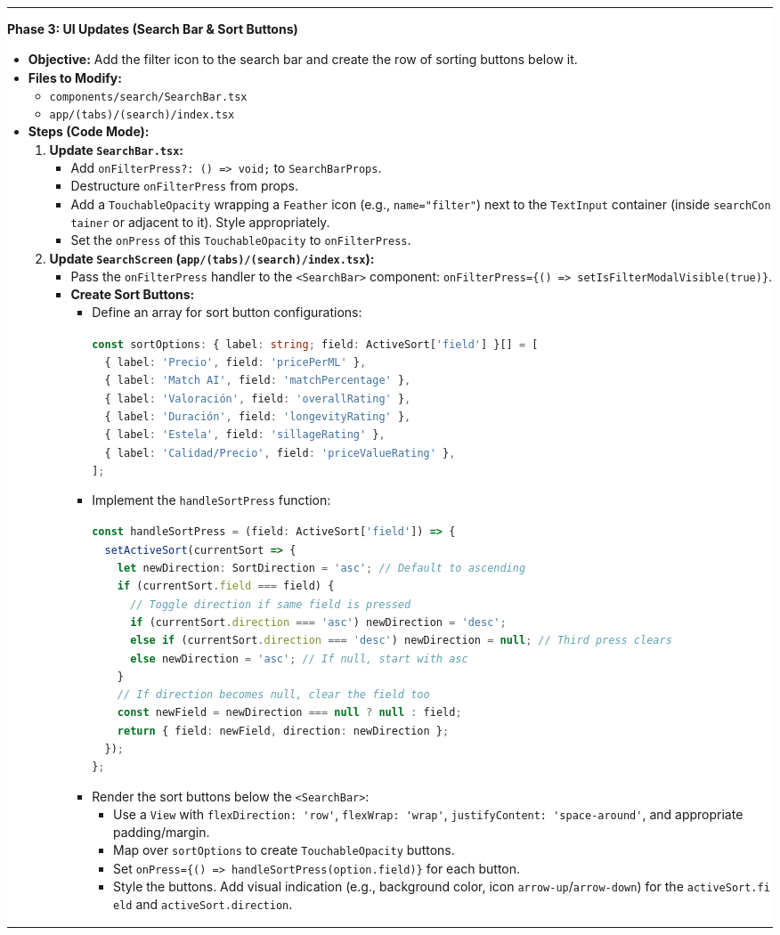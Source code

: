 
---

**Phase 3: UI Updates (Search Bar & Sort Buttons)**

*   **Objective:** Add the filter icon to the search bar and create the row of sorting buttons below it.
*   **Files to Modify:**
    *   `components/search/SearchBar.tsx`
    *   `app/(tabs)/(search)/index.tsx`
*   **Steps (Code Mode):**
    1.  **Update `SearchBar.tsx`:**
        *   Add `onFilterPress?: () => void;` to `SearchBarProps`.
        *   Destructure `onFilterPress` from props.
        *   Add a `TouchableOpacity` wrapping a `Feather` icon (e.g., `name="filter"`) next to the `TextInput` container (inside `searchContainer` or adjacent to it). Style appropriately.
        *   Set the `onPress` of this `TouchableOpacity` to `onFilterPress`.
    2.  **Update `SearchScreen` (`app/(tabs)/(search)/index.tsx`):**
        *   Pass the `onFilterPress` handler to the `<SearchBar>` component: `onFilterPress={() => setIsFilterModalVisible(true)}`.
        *   **Create Sort Buttons:**
            *   Define an array for sort button configurations:
                ```typescript
                const sortOptions: { label: string; field: ActiveSort['field'] }[] = [
                  { label: 'Precio', field: 'pricePerML' },
                  { label: 'Match AI', field: 'matchPercentage' },
                  { label: 'Valoración', field: 'overallRating' },
                  { label: 'Duración', field: 'longevityRating' },
                  { label: 'Estela', field: 'sillageRating' },
                  { label: 'Calidad/Precio', field: 'priceValueRating' },
                ];
                ```
            *   Implement the `handleSortPress` function:
                ```typescript
                const handleSortPress = (field: ActiveSort['field']) => {
                  setActiveSort(currentSort => {
                    let newDirection: SortDirection = 'asc'; // Default to ascending
                    if (currentSort.field === field) {
                      // Toggle direction if same field is pressed
                      if (currentSort.direction === 'asc') newDirection = 'desc';
                      else if (currentSort.direction === 'desc') newDirection = null; // Third press clears
                      else newDirection = 'asc'; // If null, start with asc
                    }
                    // If direction becomes null, clear the field too
                    const newField = newDirection === null ? null : field;
                    return { field: newField, direction: newDirection };
                  });
                };
                ```
            *   Render the sort buttons below the `<SearchBar>`:
                *   Use a `View` with `flexDirection: 'row'`, `flexWrap: 'wrap'`, `justifyContent: 'space-around'`, and appropriate padding/margin.
                *   Map over `sortOptions` to create `TouchableOpacity` buttons.
                *   Set `onPress={() => handleSortPress(option.field)}` for each button.
                *   Style the buttons. Add visual indication (e.g., background color, icon `arrow-up`/`arrow-down`) for the `activeSort.field` and `activeSort.direction`.

---
